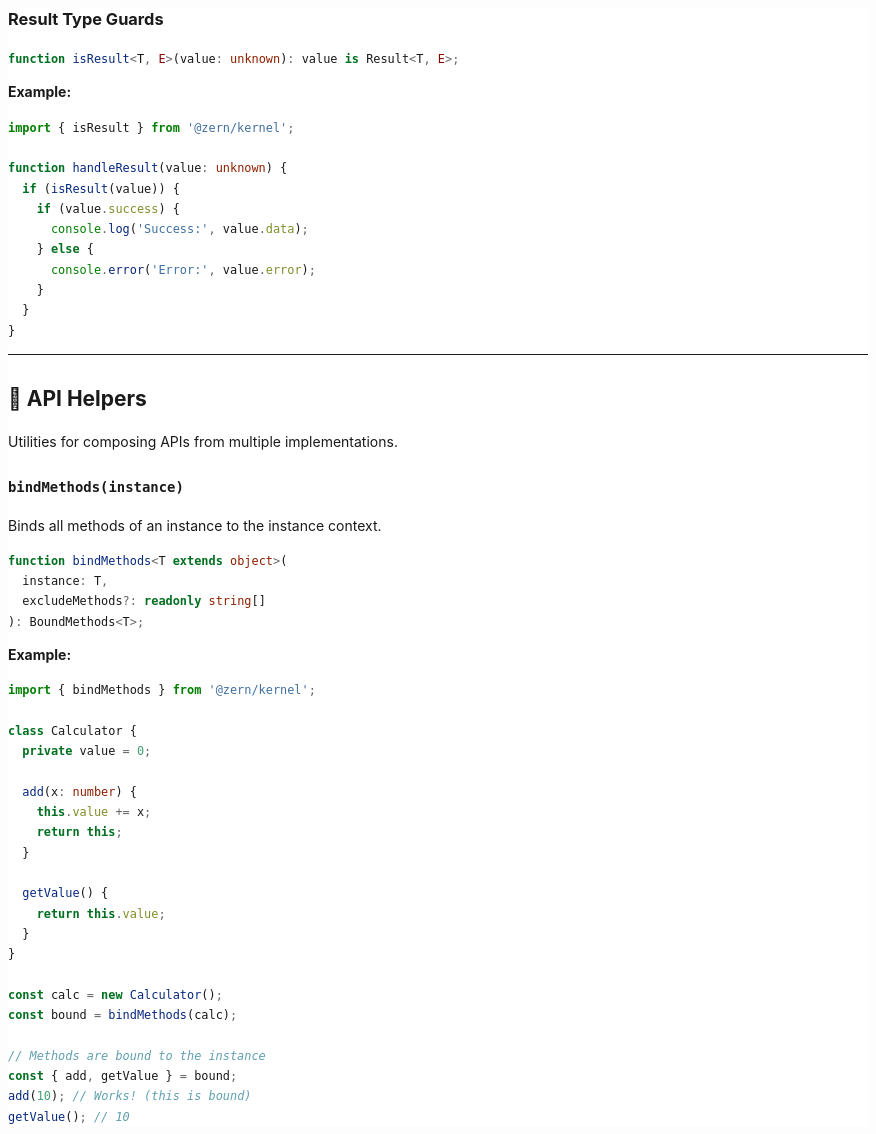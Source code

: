 ### Result Type Guards

```typescript
function isResult<T, E>(value: unknown): value is Result<T, E>;
```

**Example:**

```typescript
import { isResult } from '@zern/kernel';

function handleResult(value: unknown) {
  if (isResult(value)) {
    if (value.success) {
      console.log('Success:', value.data);
    } else {
      console.error('Error:', value.error);
    }
  }
}
```

---

## 🔧 API Helpers

Utilities for composing APIs from multiple implementations.

### `bindMethods(instance)`

Binds all methods of an instance to the instance context.

```typescript
function bindMethods<T extends object>(
  instance: T,
  excludeMethods?: readonly string[]
): BoundMethods<T>;
```

**Example:**

```typescript
import { bindMethods } from '@zern/kernel';

class Calculator {
  private value = 0;

  add(x: number) {
    this.value += x;
    return this;
  }

  getValue() {
    return this.value;
  }
}

const calc = new Calculator();
const bound = bindMethods(calc);

// Methods are bound to the instance
const { add, getValue } = bound;
add(10); // Works! (this is bound)
getValue(); // 10
```

